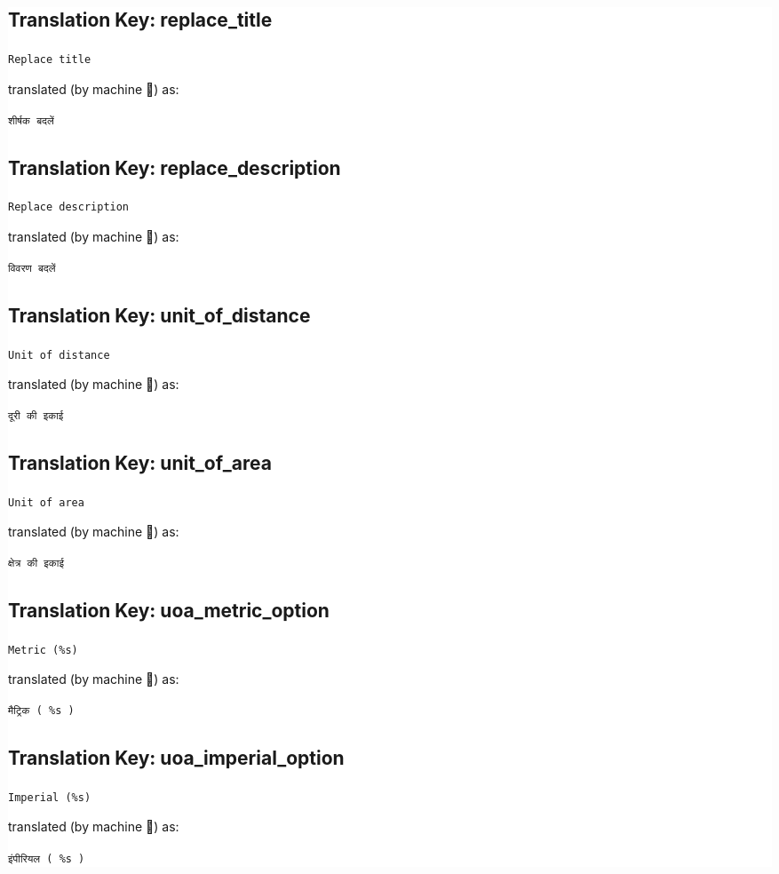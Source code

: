 
## Translation Key: replace_title
```
Replace title
```
translated (by machine 🤖) as:
```
शीर्षक बदलें
```


## Translation Key: replace_description
```
Replace description
```
translated (by machine 🤖) as:
```
विवरण बदलें
```


## Translation Key: unit_of_distance
```
Unit of distance
```
translated (by machine 🤖) as:
```
दूरी की इकाई
```


## Translation Key: unit_of_area
```
Unit of area
```
translated (by machine 🤖) as:
```
क्षेत्र की इकाई
```


## Translation Key: uoa_metric_option
```
Metric (%s)
```
translated (by machine 🤖) as:
```
मैट्रिक ( %s )
```


## Translation Key: uoa_imperial_option
```
Imperial (%s)
```
translated (by machine 🤖) as:
```
इंपीरियल ( %s )
```
